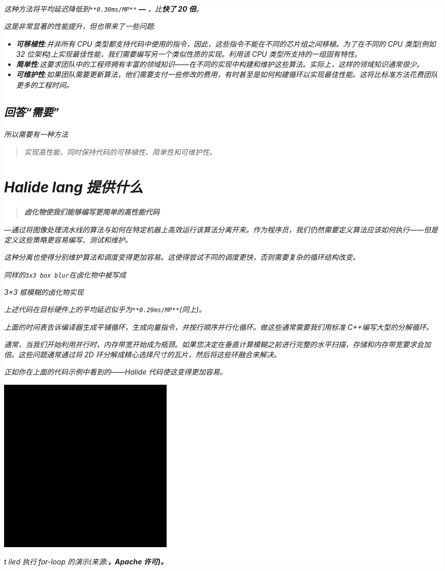*这种方法将平均延迟降低到`**0.30ms/MP**` **—** ，比**快了 20 倍**。*

*这是非常显著的性能提升，但也带来了一些问题:*

*   ***可移植性**:并非所有 CPU 类型都支持代码中使用的指令，因此，这些指令不能在不同的芯片组之间移植。为了在不同的 CPU 类型(例如 32 位架构)上实现最佳性能，我们需要编写另一个类似性质的实现。利用该 CPU 类型所支持的一组固有特性。*
*   ***简单性**:这要求团队中的工程师拥有丰富的领域知识——在不同的实现中构建和维护这些算法。实际上，这样的领域知识通常很少。*
*   ***可维护性**:如果团队需要更新算法，他们需要支付一些修改的费用，有时甚至是如何构建循环以实现最佳性能。这将比标准方法花费团队更多的工程时间。*

## *回答“需要”*

*所以需要有一种方法*

> *实现高性能，同时保持代码的可移植性、简单性和可维护性。*

# *Halide lang 提供什么*

> ***卤化物使我们能够编写更简单的高性能代码***

*—通过将图像处理流水线的算法与如何在特定机器上高效运行该算法分离开来。作为程序员，我们仍然需要定义算法应该如何执行——但是定义这些策略更容易编写、测试和维护。*

*这种分离也使得分别维护算法和调度变得更加容易。这使得尝试不同的调度更快，否则需要复杂的循环结构改变。*

*同样的`3x3 box blur`在卤化物中被写成*

*3×3 框模糊的卤化物实现*

*上述代码在目标硬件上的平均延迟似乎为`**0.29ms/MP**`(同上)。*

*上面的时间表告诉编译器生成平铺循环，生成向量指令，并按行顺序并行化循环。做这些通常需要我们用标准 C++编写大型的分解循环。*

*通常，当我们开始利用并行时，内存带宽开始成为瓶颈。如果您决定在垂直计算模糊之前进行完整的水平扫描，存储和内存带宽要求会加倍。这些问题通常通过将 2D 环分解成精心选择尺寸的瓦片，然后将这些环融合来解决。*

*正如你在上面的代码示例中看到的——Halide 代码使这变得更加容易。*

*![](img/358d99451e8c4bb46ff41d6542ad16f7.png)*

*t *iled 执行 for-loop 的演示(来源:*[](https://halide-lang.org/tutorials/tutorial_lesson_05_scheduling_1.html)**，Apache 许可)。***
